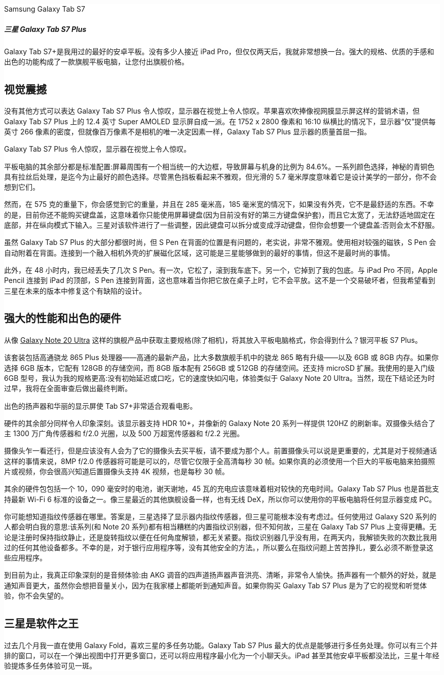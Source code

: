 Samsung Galaxy Tab S7

##### 三星 Galaxy Tab S7 Plus

Galaxy Tab S7+是我用过的最好的安卓平板。没有多少人接近 iPad Pro，但仅仅两天后，我就非常想换一台。强大的规格、优质的手感和出色的功能构成了一款旗舰平板电脑，让您付出旗舰价格。

## 视觉震撼

没有其他方式可以表达 Galaxy Tab S7 Plus 令人惊叹，显示器在视觉上令人惊叹。苹果喜欢吹捧像视网膜显示屏这样的营销术语，但 Galaxy Tab S7 Plus 上的 12.4 英寸 Super AMOLED 显示屏自成一派。在 1752 x 2800 像素和 16:10 纵横比的情况下，显示器“仅”提供每英寸 266 像素的密度，但就像百万像素不是相机的唯一决定因素一样，Galaxy Tab S7 Plus 显示器的质量首屈一指。

Galaxy Tab S7 Plus 令人惊叹，显示器在视觉上令人惊叹。

平板电脑的其余部分都是标准配置:屏幕周围有一个相当统一的大边框，导致屏幕与机身的比例为 84.6%。一系列颜色选择，神秘的青铜色具有拉丝后处理，是迄今为止最好的颜色选择。尽管黑色挡板看起来不雅观，但光滑的 5.7 毫米厚度意味着它是设计美学的一部分，你不会想到它们。

然而，在 575 克的重量下，你会感觉到它的重量，并且在 285 毫米高，185 毫米宽的情况下，如果没有外壳，它不是最舒适的东西。不幸的是，目前你还不能购买键盘盖，这意味着你只能使用屏幕键盘(因为目前没有好的第三方键盘保护套)，而且它太宽了，无法舒适地固定在底部，并在纵向模式下输入。三星对该软件进行了一些调整，因此键盘可以拆分或变成浮动键盘，但你会想要一个键盘盖:否则会太不舒服。

虽然 Galaxy Tab S7 Plus 的大部分都很时尚，但 S Pen 在背面的位置是有问题的，老实说，非常不雅观。使用相对较强的磁铁，S Pen 会自动附着在背面。连接到一个融入相机外壳的扩展磁化区域，这可能是三星能够做到的最好的事情，但这不是最时尚的事情。

此外，在 48 小时内，我已经丢失了几次 S Pen。有一次，它松了，滚到我车底下。另一个，它掉到了我的包底。与 iPad Pro 不同，Apple Pencil 连接到 iPad 的顶部，S Pen 连接到背面，这也意味着当你把它放在桌子上时，它不会平放。这不是一个交易破坏者，但我希望看到三星在未来的版本中修复这个有缺陷的设计。

## 强大的性能和出色的硬件

从像 [Galaxy Note 20 Ultra](https://www.xda-developers.com/samsung-galaxy-note-20-ultra-review-exynos/) 这样的旗舰产品中获取主要规格(除了相机)，将其放入平板电脑格式，你会得到什么？银河平板 S7 Plus。

该套装包括高通骁龙 865 Plus 处理器——高通的最新产品，比大多数旗舰手机中的骁龙 865 略有升级——以及 6GB 或 8GB 内存。如果你选择 6GB 版本，它配有 128GB 的存储空间，而 8GB 版本配有 256GB 或 512GB 的存储空间。还支持 microSD 扩展。我使用的是入门级 6GB 型号，我认为我的规格更高:没有初始延迟或口吃，它的速度快如闪电，体验类似于 Galaxy Note 20 Ultra。当然，现在下结论还为时过早，我将在全面审查后做出最终判断。

出色的扬声器和华丽的显示屏使 Tab S7+非常适合观看电影。

硬件的其余部分同样令人印象深刻。该显示器支持 HDR 10+，并像新的 Galaxy Note 20 系列一样提供 120HZ 的刷新率。双摄像头结合了主 1300 万广角传感器和 f/2.0 光圈，以及 500 万超宽传感器和 f/2.2 光圈。

摄像头乍一看还行，但是应该没有人会为了它的摄像头去买平板，请不要成为那个人。前置摄像头可以说是更重要的，尤其是对于视频通话这样的事情来说，8MP f/2.0 传感器将可能是可以的，尽管它仅限于全高清每秒 30 帧。如果你真的必须使用一个巨大的平板电脑来拍摄照片或视频，你会很高兴知道后置摄像头支持 4K 视频，也是每秒 30 帧。

其余的硬件包包括一个 10，090 毫安时的电池，谢天谢地，45 瓦的充电应该意味着相对较快的充电时间。Galaxy Tab S7 Plus 也是首批支持最新 Wi-Fi 6 标准的设备之一。像三星最近的其他旗舰设备一样，也有无线 DeX，所以你可以使用你的平板电脑将任何显示器变成 PC。

你可能想知道指纹传感器在哪里。答案是，三星选择了显示器内指纹传感器，但三星可能根本没有考虑过。任何使用过 Galaxy S20 系列的人都会明白我的意思:该系列(和 Note 20 系列)都有相当糟糕的内置指纹识别器，但不知何故，三星在 Galaxy Tab S7 Plus 上变得更糟。无论是注册时保持指纹静止，还是旋转指纹以便在任何角度解锁，都无关紧要。指纹识别器几乎没有用，在两天内，我解锁失败的次数比我用过的任何其他设备都多。不幸的是，对于银行应用程序等，没有其他安全的方法。，所以要么在指纹问题上苦苦挣扎，要么必须不断登录这些应用程序。

到目前为止，我真正印象深刻的是音频体验:由 AKG 调音的四声道扬声器声音洪亮、清晰，非常令人愉快。扬声器有一个额外的好处，就是通知声音更大，虽然你会想把音量关小，因为在我家楼上都能听到通知声音。如果你购买 Galaxy Tab S7 Plus 是为了它的视觉和听觉体验，你不会失望的。

## 三星是软件之王

过去几个月我一直在使用 Galaxy Fold，喜欢三星的多任务功能。Galaxy Tab S7 Plus 最大的优点是能够进行多任务处理。你可以有三个并排的窗口，可以在一个弹出视图中打开更多窗口，还可以将应用程序最小化为一个小聊天头。iPad 甚至其他安卓平板都没法比，三星十年经验提炼多任务体验可见一斑。
